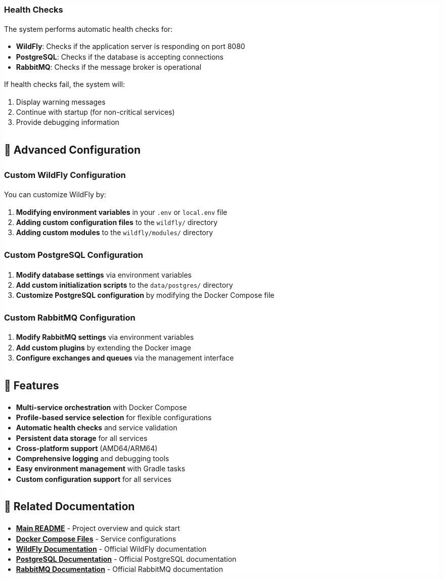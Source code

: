 ### Health Checks

The system performs automatic health checks for:
- **WildFly**: Checks if the application server is responding on port 8080
- **PostgreSQL**: Checks if the database is accepting connections
- **RabbitMQ**: Checks if the message broker is operational

If health checks fail, the system will:
1. Display warning messages
2. Continue with startup (for non-critical services)
3. Provide debugging information

## 🔧 Advanced Configuration

### Custom WildFly Configuration

You can customize WildFly by:

1. **Modifying environment variables** in your `.env` or `local.env` file
2. **Adding custom configuration files** to the `wildfly/` directory
3. **Adding custom modules** to the `wildfly/modules/` directory

### Custom PostgreSQL Configuration

1. **Modify database settings** via environment variables
2. **Add custom initialization scripts** to the `data/postgres/` directory
3. **Customize PostgreSQL configuration** by modifying the Docker Compose file

### Custom RabbitMQ Configuration

1. **Modify RabbitMQ settings** via environment variables
2. **Add custom plugins** by extending the Docker image
3. **Configure exchanges and queues** via the management interface

## 📝 Features

- **Multi-service orchestration** with Docker Compose
- **Profile-based service selection** for flexible configurations
- **Automatic health checks** and service validation
- **Persistent data storage** for all services
- **Cross-platform support** (AMD64/ARM64)
- **Comprehensive logging** and debugging tools
- **Easy environment management** with Gradle tasks
- **Custom configuration support** for all services

## 🔗 Related Documentation

- **[Main README](../README.md)** - Project overview and quick start
- **[Docker Compose Files](src/main/docker/)** - Service configurations
- **[WildFly Documentation](https://docs.wildfly.org/)** - Official WildFly documentation
- **[PostgreSQL Documentation](https://www.postgresql.org/docs/)** - Official PostgreSQL documentation
- **[RabbitMQ Documentation](https://www.rabbitmq.com/documentation.html)** - Official RabbitMQ documentation 